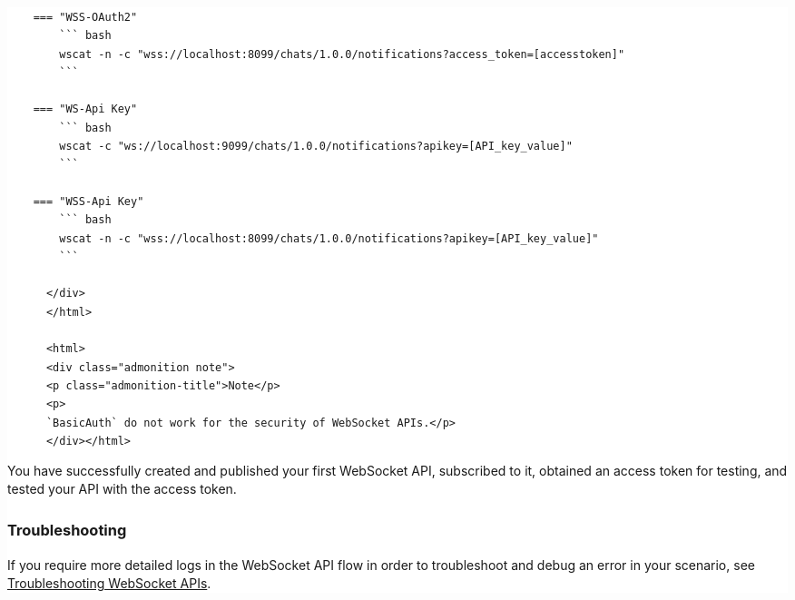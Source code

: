         === "WSS-OAuth2"
            ``` bash
            wscat -n -c "wss://localhost:8099/chats/1.0.0/notifications?access_token=[accesstoken]"
            ```

        === "WS-Api Key"
            ``` bash
            wscat -c "ws://localhost:9099/chats/1.0.0/notifications?apikey=[API_key_value]" 
            ```

        === "WSS-Api Key"
            ``` bash
            wscat -n -c "wss://localhost:8099/chats/1.0.0/notifications?apikey=[API_key_value]"
            ```

          </div>
          </html>

          <html>
          <div class="admonition note">
          <p class="admonition-title">Note</p>
          <p>
          `BasicAuth` do not work for the security of WebSocket APIs.</p>
          </div></html>

You have successfully created and published your first WebSocket API, subscribed to it, obtained an access token for testing, and tested your API with the access token.

### Troubleshooting

If you require more detailed logs in the WebSocket API flow in order to troubleshoot and debug an error in your scenario, see [Troubleshooting WebSocket APIs]({{base_path}}/troubleshooting/troubleshooting-websocket-api/).
